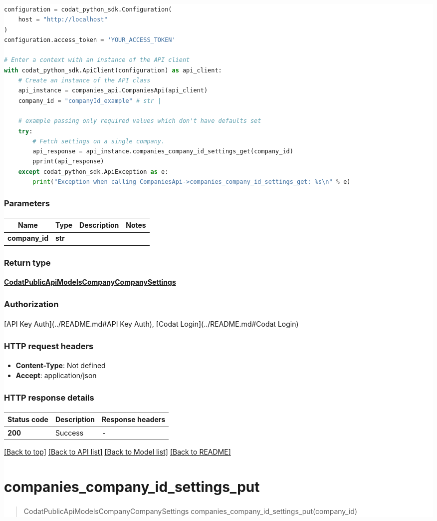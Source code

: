 ```python
configuration = codat_python_sdk.Configuration(
    host = "http://localhost"
)
configuration.access_token = 'YOUR_ACCESS_TOKEN'

# Enter a context with an instance of the API client
with codat_python_sdk.ApiClient(configuration) as api_client:
    # Create an instance of the API class
    api_instance = companies_api.CompaniesApi(api_client)
    company_id = "companyId_example" # str | 

    # example passing only required values which don't have defaults set
    try:
        # Fetch settings on a single company.
        api_response = api_instance.companies_company_id_settings_get(company_id)
        pprint(api_response)
    except codat_python_sdk.ApiException as e:
        print("Exception when calling CompaniesApi->companies_company_id_settings_get: %s\n" % e)
```


### Parameters

Name | Type | Description  | Notes
------------- | ------------- | ------------- | -------------
 **company_id** | **str**|  |

### Return type

[**CodatPublicApiModelsCompanyCompanySettings**](CodatPublicApiModelsCompanyCompanySettings.md)

### Authorization

[API Key Auth](../README.md#API Key Auth), [Codat Login](../README.md#Codat Login)

### HTTP request headers

 - **Content-Type**: Not defined
 - **Accept**: application/json


### HTTP response details
| Status code | Description | Response headers |
|-------------|-------------|------------------|
**200** | Success |  -  |

[[Back to top]](#) [[Back to API list]](../README.md#documentation-for-api-endpoints) [[Back to Model list]](../README.md#documentation-for-models) [[Back to README]](../README.md)

# **companies_company_id_settings_put**
> CodatPublicApiModelsCompanyCompanySettings companies_company_id_settings_put(company_id)
